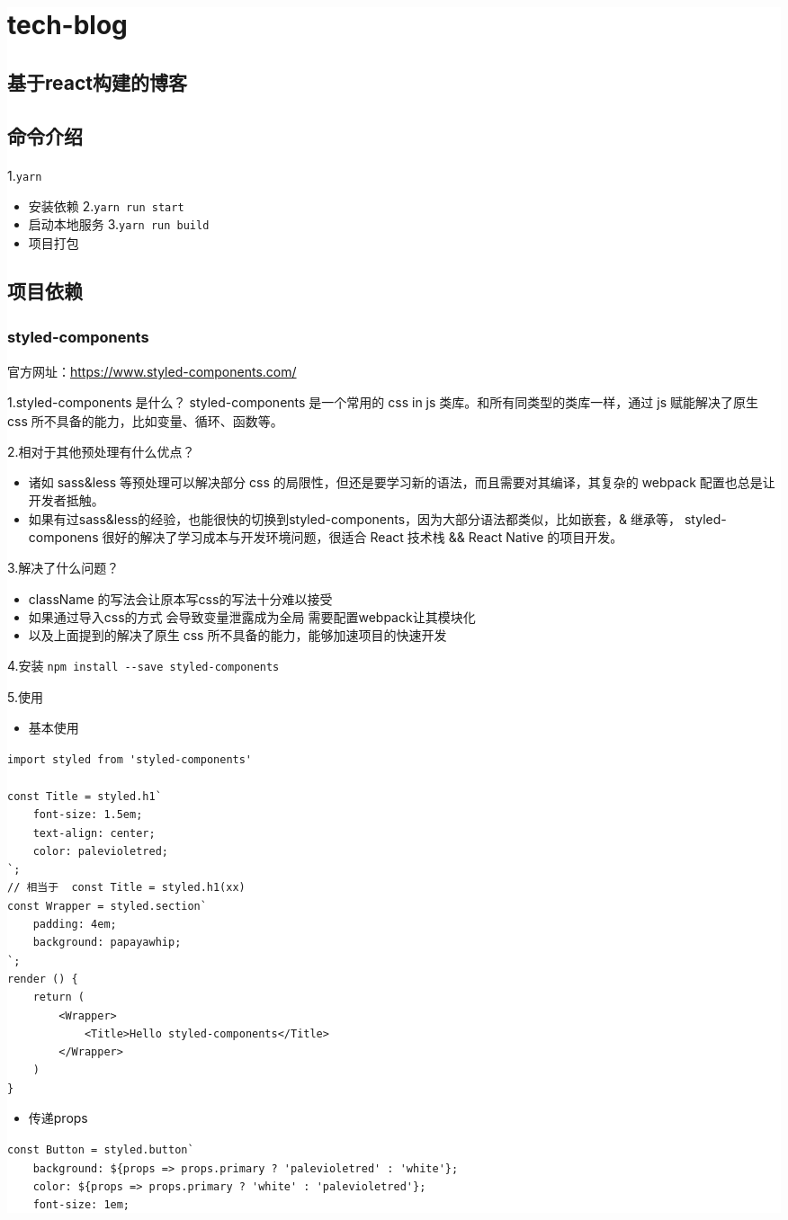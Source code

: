 # tech-blog

## 基于react构建的博客

## 命令介绍
1.`yarn`
* 安装依赖
2.`yarn run start`
* 启动本地服务
3.`yarn run build`
* 项目打包

## 项目依赖
### styled-components
官方网址：https://www.styled-components.com/

1.styled-components 是什么？
styled-components 是一个常用的 css in js 类库。和所有同类型的类库一样，通过 js 赋能解决了原生 css 所不具备的能力，比如变量、循环、函数等。

2.相对于其他预处理有什么优点？
* 诸如 sass&less 等预处理可以解决部分 css 的局限性，但还是要学习新的语法，而且需要对其编译，其复杂的 webpack 配置也总是让开发者抵触。
* 如果有过sass&less的经验，也能很快的切换到styled-components，因为大部分语法都类似，比如嵌套，& 继承等， styled-componens 很好的解决了学习成本与开发环境问题，很适合 React 技术栈 && React Native 的项目开发。

3.解决了什么问题？
* className 的写法会让原本写css的写法十分难以接受
* 如果通过导入css的方式 会导致变量泄露成为全局 需要配置webpack让其模块化
* 以及上面提到的解决了原生 css 所不具备的能力，能够加速项目的快速开发

4.安装
`npm install --save styled-components`

5.使用
* 基本使用
```
import styled from 'styled-components'

const Title = styled.h1`
    font-size: 1.5em;
    text-align: center;
    color: palevioletred;
`;
// 相当于  const Title = styled.h1(xx)
const Wrapper = styled.section`
    padding: 4em;
    background: papayawhip;
`;
render () {
    return (
        <Wrapper>
            <Title>Hello styled-components</Title>
        </Wrapper>
    )
}

```
* 传递props
```
const Button = styled.button`
    background: ${props => props.primary ? 'palevioletred' : 'white'};
    color: ${props => props.primary ? 'white' : 'palevioletred'};
    font-size: 1em;
```